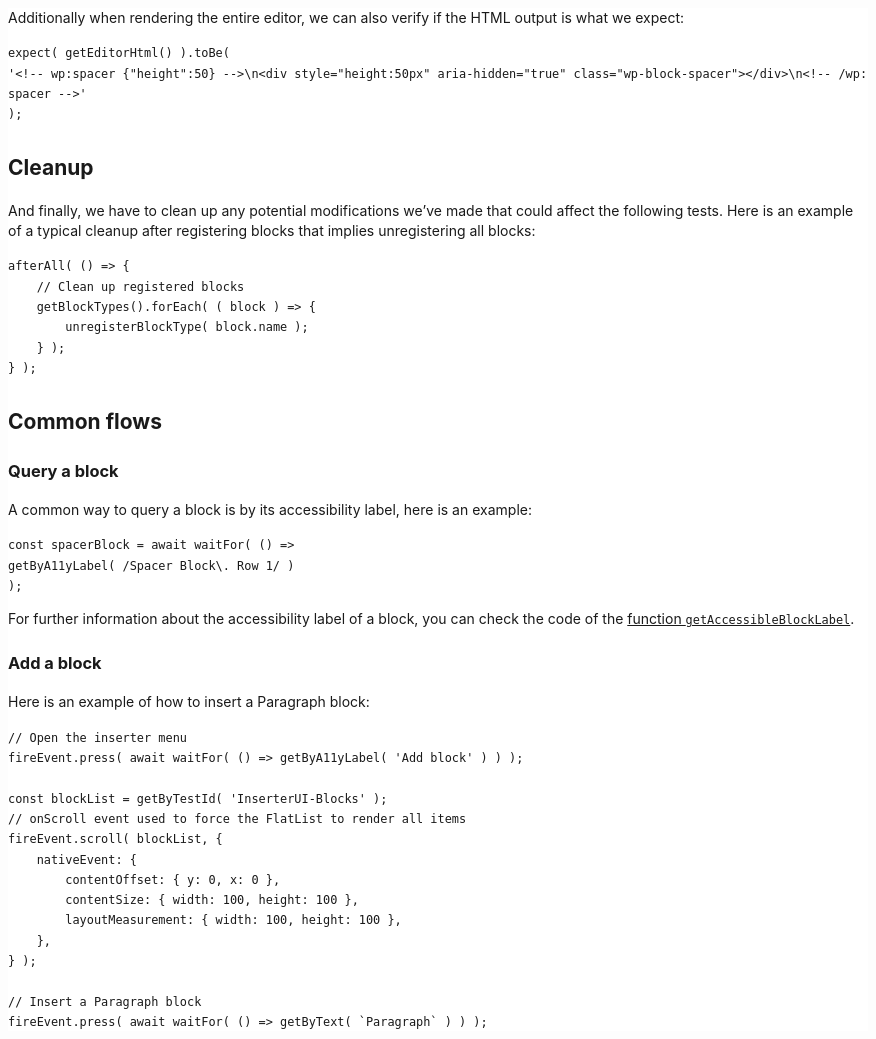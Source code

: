 Additionally when rendering the entire editor, we can also verify if the HTML output is what we expect:

```
expect( getEditorHtml() ).toBe(
'<!-- wp:spacer {"height":50} -->\n<div style="height:50px" aria-hidden="true" class="wp-block-spacer"></div>\n<!-- /wp:spacer -->'
);
```

## Cleanup

And finally, we have to clean up any potential modifications we’ve made that could affect the following tests. Here is an example of a typical cleanup after registering blocks that implies unregistering all blocks:

```
afterAll( () => {
	// Clean up registered blocks
	getBlockTypes().forEach( ( block ) => {
		unregisterBlockType( block.name );
	} );
} );
```

## Common flows

### Query a block

A common way to query a block is by its accessibility label, here is an example:

```
const spacerBlock = await waitFor( () =>
getByA11yLabel( /Spacer Block\. Row 1/ )
);
```

For further information about the accessibility label of a block, you can check the code of the [function `getAccessibleBlockLabel`](https://github.com/WordPress/gutenberg/blob/520cbd9d2af4bbc275d388edf92a6cadb685de56/packages/blocks/src/api/utils.js#L167-L234).

### Add a block

Here is an example of how to insert a Paragraph block:

```
// Open the inserter menu
fireEvent.press( await waitFor( () => getByA11yLabel( 'Add block' ) ) );

const blockList = getByTestId( 'InserterUI-Blocks' );
// onScroll event used to force the FlatList to render all items
fireEvent.scroll( blockList, {
	nativeEvent: {
		contentOffset: { y: 0, x: 0 },
		contentSize: { width: 100, height: 100 },
		layoutMeasurement: { width: 100, height: 100 },
	},
} );

// Insert a Paragraph block
fireEvent.press( await waitFor( () => getByText( `Paragraph` ) ) );
```
